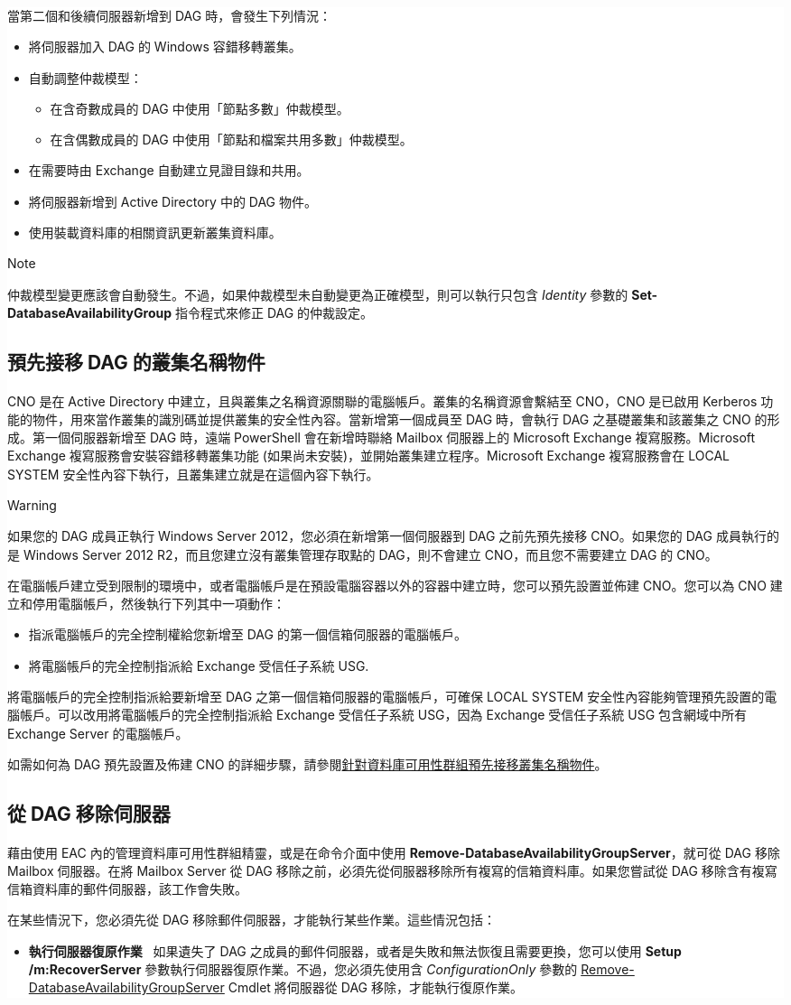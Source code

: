 當第二個和後續伺服器新增到 DAG 時，會發生下列情況：

  - 將伺服器加入 DAG 的 Windows 容錯移轉叢集。

  - 自動調整仲裁模型：
    
      - 在含奇數成員的 DAG 中使用「節點多數」仲裁模型。
    
      - 在含偶數成員的 DAG 中使用「節點和檔案共用多數」仲裁模型。

  - 在需要時由 Exchange 自動建立見證目錄和共用。

  - 將伺服器新增到 Active Directory 中的 DAG 物件。

  - 使用裝載資料庫的相關資訊更新叢集資料庫。


> [!NOTE]  
> 仲裁模型變更應該會自動發生。不過，如果仲裁模型未自動變更為正確模型，則可以執行只包含 <em>Identity</em> 參數的 <strong>Set-DatabaseAvailabilityGroup</strong> 指令程式來修正 DAG 的仲裁設定。




## 預先接移 DAG 的叢集名稱物件

CNO 是在 Active Directory 中建立，且與叢集之名稱資源關聯的電腦帳戶。叢集的名稱資源會繫結至 CNO，CNO 是已啟用 Kerberos 功能的物件，用來當作叢集的識別碼並提供叢集的安全性內容。當新增第一個成員至 DAG 時，會執行 DAG 之基礎叢集和該叢集之 CNO 的形成。第一個伺服器新增至 DAG 時，遠端 PowerShell 會在新增時聯絡 Mailbox 伺服器上的 Microsoft Exchange 複寫服務。Microsoft Exchange 複寫服務會安裝容錯移轉叢集功能 (如果尚未安裝)，並開始叢集建立程序。Microsoft Exchange 複寫服務會在 LOCAL SYSTEM 安全性內容下執行，且叢集建立就是在這個內容下執行。


> [!WARNING]  
> 如果您的 DAG 成員正執行 Windows Server 2012，您必須在新增第一個伺服器到 DAG 之前先預先接移 CNO。如果您的 DAG 成員執行的是 Windows Server 2012 R2，而且您建立沒有叢集管理存取點的 DAG，則不會建立 CNO，而且您不需要建立 DAG 的 CNO。




在電腦帳戶建立受到限制的環境中，或者電腦帳戶是在預設電腦容器以外的容器中建立時，您可以預先設置並佈建 CNO。您可以為 CNO 建立和停用電腦帳戶，然後執行下列其中一項動作：

  - 指派電腦帳戶的完全控制權給您新增至 DAG 的第一個信箱伺服器的電腦帳戶。

  - 將電腦帳戶的完全控制指派給 Exchange 受信任子系統 USG.

將電腦帳戶的完全控制指派給要新增至 DAG 之第一個信箱伺服器的電腦帳戶，可確保 LOCAL SYSTEM 安全性內容能夠管理預先設置的電腦帳戶。可以改用將電腦帳戶的完全控制指派給 Exchange 受信任子系統 USG，因為 Exchange 受信任子系統 USG 包含網域中所有 Exchange Server 的電腦帳戶。

如需如何為 DAG 預先設置及佈建 CNO 的詳細步驟，請參閱[針對資料庫可用性群組預先接移叢集名稱物件](pre-stage-the-cluster-name-object-for-a-database-availability-group-exchange-2013-help.md)。

## 從 DAG 移除伺服器

藉由使用 EAC 內的管理資料庫可用性群組精靈，或是在命令介面中使用 **Remove-DatabaseAvailabilityGroupServer**，就可從 DAG 移除 Mailbox 伺服器。在將 Mailbox Server 從 DAG 移除之前，必須先從伺服器移除所有複寫的信箱資料庫。如果您嘗試從 DAG 移除含有複寫信箱資料庫的郵件伺服器，該工作會失敗。

在某些情況下，您必須先從 DAG 移除郵件伺服器，才能執行某些作業。這些情況包括：

  - **執行伺服器復原作業**   如果遺失了 DAG 之成員的郵件伺服器，或者是失敗和無法恢復且需要更換，您可以使用 **Setup /m:RecoverServer** 參數執行伺服器復原作業。不過，您必須先使用含 *ConfigurationOnly* 參數的 [Remove-DatabaseAvailabilityGroupServer](https://technet.microsoft.com/zh-tw/library/dd297956\(v=exchg.150\)) Cmdlet 將伺服器從 DAG 移除，才能執行復原作業。
